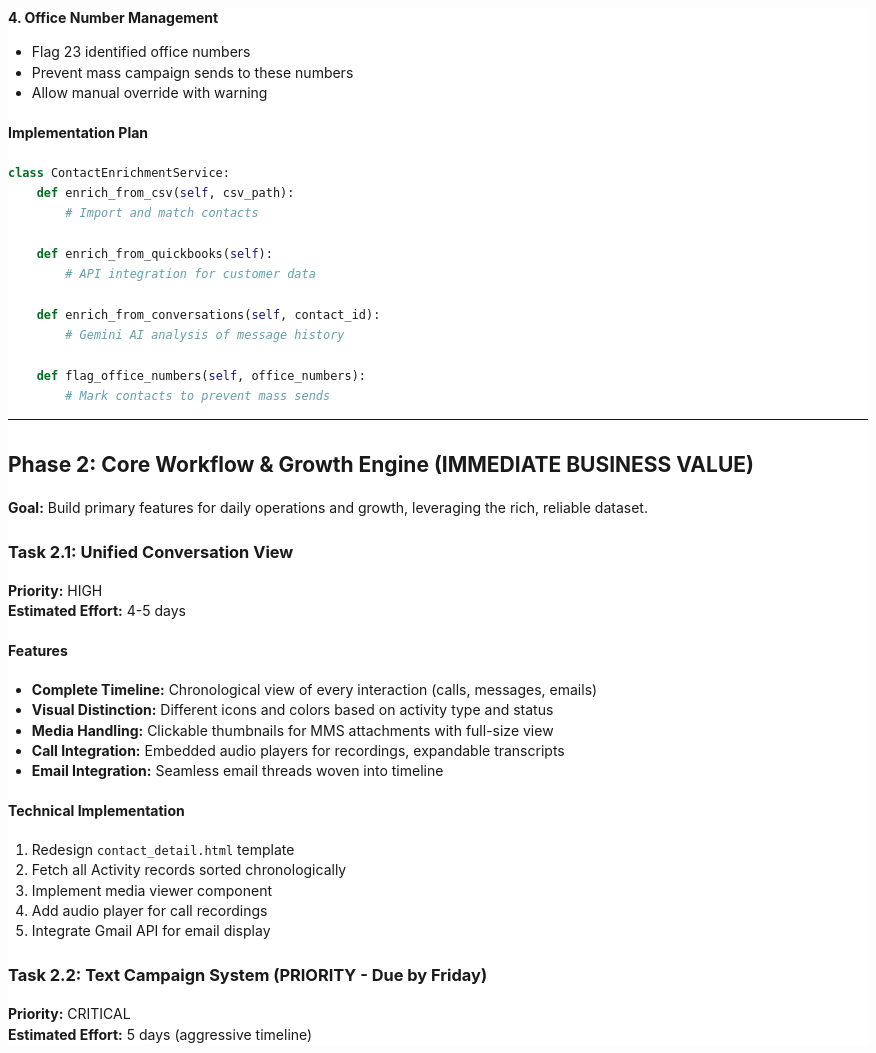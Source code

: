 **4. Office Number Management**
- Flag 23 identified office numbers
- Prevent mass campaign sends to these numbers
- Allow manual override with warning

#### Implementation Plan
```python
class ContactEnrichmentService:
    def enrich_from_csv(self, csv_path):
        # Import and match contacts
        
    def enrich_from_quickbooks(self):
        # API integration for customer data
        
    def enrich_from_conversations(self, contact_id):
        # Gemini AI analysis of message history
        
    def flag_office_numbers(self, office_numbers):
        # Mark contacts to prevent mass sends
```

---

## Phase 2: Core Workflow & Growth Engine (IMMEDIATE BUSINESS VALUE)

**Goal:** Build primary features for daily operations and growth, leveraging the rich, reliable dataset.

### Task 2.1: Unified Conversation View

**Priority:** HIGH  
**Estimated Effort:** 4-5 days

#### Features
- **Complete Timeline:** Chronological view of every interaction (calls, messages, emails)
- **Visual Distinction:** Different icons and colors based on activity type and status
- **Media Handling:** Clickable thumbnails for MMS attachments with full-size view
- **Call Integration:** Embedded audio players for recordings, expandable transcripts
- **Email Integration:** Seamless email threads woven into timeline

#### Technical Implementation
1. Redesign `contact_detail.html` template
2. Fetch all Activity records sorted chronologically
3. Implement media viewer component
4. Add audio player for call recordings
5. Integrate Gmail API for email display

### Task 2.2: Text Campaign System (PRIORITY - Due by Friday)

**Priority:** CRITICAL  
**Estimated Effort:** 5 days (aggressive timeline)

